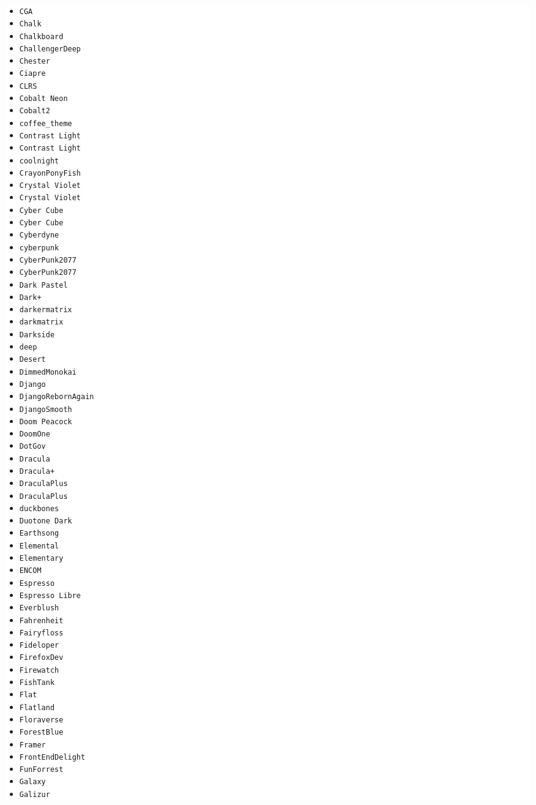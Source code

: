 * `CGA`
* `Chalk`
* `Chalkboard`
* `ChallengerDeep`
* `Chester`
* `Ciapre`
* `CLRS`
* `Cobalt Neon`
* `Cobalt2`
* `coffee_theme`
* `Contrast Light`
* `Contrast Light`
* `coolnight`
* `CrayonPonyFish`
* `Crystal Violet`
* `Crystal Violet`
* `Cyber Cube`
* `Cyber Cube`
* `Cyberdyne`
* `cyberpunk`
* `CyberPunk2077`
* `CyberPunk2077`
* `Dark Pastel`
* `Dark+`
* `darkermatrix`
* `darkmatrix`
* `Darkside`
* `deep`
* `Desert`
* `DimmedMonokai`
* `Django`
* `DjangoRebornAgain`
* `DjangoSmooth`
* `Doom Peacock`
* `DoomOne`
* `DotGov`
* `Dracula`
* `Dracula+`
* `DraculaPlus`
* `DraculaPlus`
* `duckbones`
* `Duotone Dark`
* `Earthsong`
* `Elemental`
* `Elementary`
* `ENCOM`
* `Espresso`
* `Espresso Libre`
* `Everblush`
* `Fahrenheit`
* `Fairyfloss`
* `Fideloper`
* `FirefoxDev`
* `Firewatch`
* `FishTank`
* `Flat`
* `Flatland`
* `Floraverse`
* `ForestBlue`
* `Framer`
* `FrontEndDelight`
* `FunForrest`
* `Galaxy`
* `Galizur`